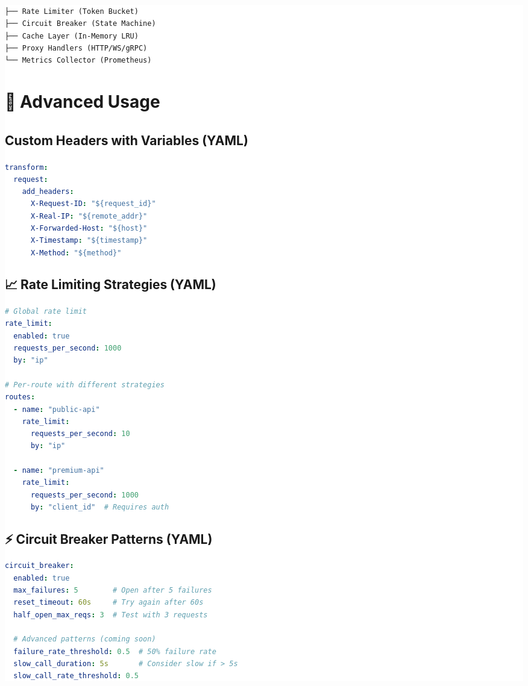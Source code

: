 ```text
├── Rate Limiter (Token Bucket)
├── Circuit Breaker (State Machine)
├── Cache Layer (In-Memory LRU)
├── Proxy Handlers (HTTP/WS/gRPC)
└── Metrics Collector (Prometheus)
```

# 🔧 Advanced Usage

## Custom Headers with Variables (YAML)

```yaml
transform:
  request:
    add_headers:
      X-Request-ID: "${request_id}"
      X-Real-IP: "${remote_addr}"
      X-Forwarded-Host: "${host}"
      X-Timestamp: "${timestamp}"
      X-Method: "${method}"
```

## 📈 Rate Limiting Strategies (YAML)

```yaml
# Global rate limit
rate_limit:
  enabled: true
  requests_per_second: 1000
  by: "ip"

# Per-route with different strategies
routes:
  - name: "public-api"
    rate_limit:
      requests_per_second: 10
      by: "ip"
      
  - name: "premium-api"
    rate_limit:
      requests_per_second: 1000
      by: "client_id"  # Requires auth
```

## ⚡ Circuit Breaker Patterns (YAML)

```yaml
circuit_breaker:
  enabled: true
  max_failures: 5        # Open after 5 failures
  reset_timeout: 60s     # Try again after 60s
  half_open_max_reqs: 3  # Test with 3 requests

  # Advanced patterns (coming soon)
  failure_rate_threshold: 0.5  # 50% failure rate
  slow_call_duration: 5s       # Consider slow if > 5s
  slow_call_rate_threshold: 0.5
```
